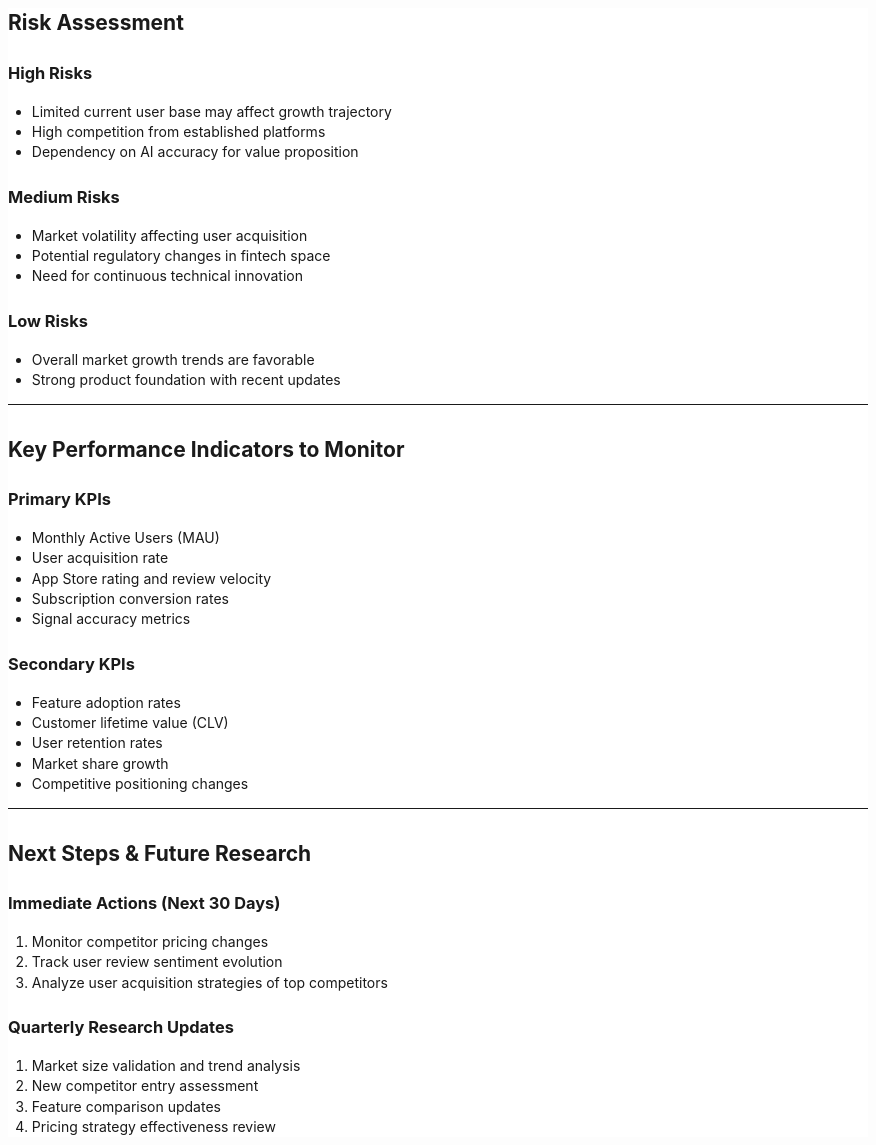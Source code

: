 
## Risk Assessment

### High Risks
- Limited current user base may affect growth trajectory
- High competition from established platforms
- Dependency on AI accuracy for value proposition

### Medium Risks
- Market volatility affecting user acquisition
- Potential regulatory changes in fintech space
- Need for continuous technical innovation

### Low Risks
- Overall market growth trends are favorable
- Strong product foundation with recent updates

---

## Key Performance Indicators to Monitor

### Primary KPIs
- Monthly Active Users (MAU)
- User acquisition rate
- App Store rating and review velocity
- Subscription conversion rates
- Signal accuracy metrics

### Secondary KPIs
- Feature adoption rates
- Customer lifetime value (CLV)
- User retention rates
- Market share growth
- Competitive positioning changes

---

## Next Steps & Future Research

### Immediate Actions (Next 30 Days)
1. Monitor competitor pricing changes
2. Track user review sentiment evolution
3. Analyze user acquisition strategies of top competitors

### Quarterly Research Updates
1. Market size validation and trend analysis
2. New competitor entry assessment
3. Feature comparison updates
4. Pricing strategy effectiveness review
